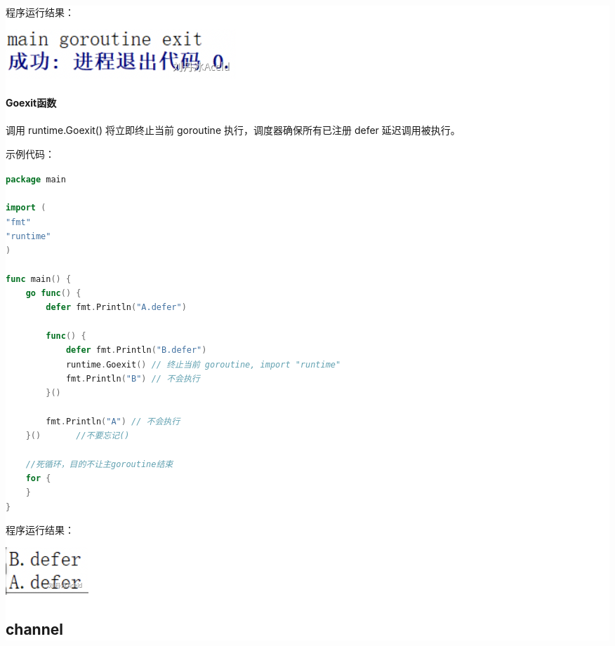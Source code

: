程序运行结果：



![img](./images/1650606565060-7d898cf4-73b3-4f05-9003-a0f1b9ffdec1-1718007784510-48.png)

#### Goexit函数



调用 runtime.Goexit() 将立即终止当前 goroutine 执⾏，调度器确保所有已注册 defer 延迟调用被执行。

示例代码：

```go
package main
 
import (
"fmt"
"runtime"
)
 
func main() {
    go func() {
        defer fmt.Println("A.defer")
 
        func() {
            defer fmt.Println("B.defer")
            runtime.Goexit() // 终止当前 goroutine, import "runtime"
            fmt.Println("B") // 不会执行
        }()
 
        fmt.Println("A") // 不会执行
    }()       //不要忘记()
 
    //死循环，目的不让主goroutine结束
    for {
    }
}
```

程序运行结果：

![img](./images/1650606578172-b517aae3-cb68-4fa5-9bfa-a1eca86c58ce-1718007784510-49.png)





## **channel**
